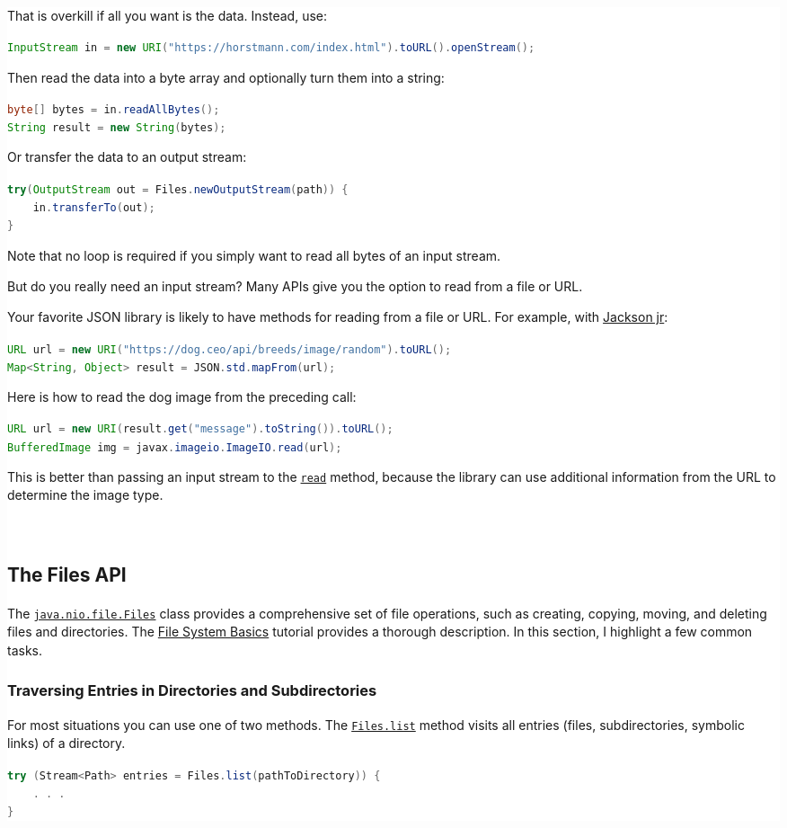 That is overkill if all you want is the data. Instead, use:

```java
InputStream in = new URI("https://horstmann.com/index.html").toURL().openStream();
```

Then read the data into a byte array and optionally turn them into a string:

```java
byte[] bytes = in.readAllBytes();
String result = new String(bytes);
```

Or transfer the data to an output stream:

```java
try(OutputStream out = Files.newOutputStream(path)) {
    in.transferTo(out);
}
```

Note that no loop is required if you simply want to read all bytes of an input stream. 

But do you really need an input stream? Many APIs give you the option to read from a file or URL. 

Your favorite JSON library is likely to have methods for reading from a file or URL. For example, with [Jackson jr](https://github.com/FasterXML/jackson-jr):

```java
URL url = new URI("https://dog.ceo/api/breeds/image/random").toURL();
Map<String, Object> result = JSON.std.mapFrom(url);
```

Here is how to read the dog image from the preceding call:

```java
URL url = new URI(result.get("message").toString()).toURL();
BufferedImage img = javax.imageio.ImageIO.read(url);
```

This is better than passing an input stream to the [`read`](javadoc:ImageIO.read(URL)) method, because the library can use additional information from the URL to determine the image type.

<a id="the-files-api">&nbsp;</a>
## The Files API

The [`java.nio.file.Files`](javadoc:Files) class provides a comprehensive set of file operations, such as creating, copying, moving, and deleting files and directories. The [File System Basics](id:api.javaio.file_sytem.intro) tutorial provides a thorough description. In this section, I highlight a few common tasks.

### Traversing Entries in Directories and Subdirectories

For most situations you can use one of two methods. The [`Files.list`](javadoc:Files.list(Path)) method visits all entries (files, subdirectories, symbolic links) of a directory.

```java
try (Stream<Path> entries = Files.list(pathToDirectory)) {
    . . .
}
```
